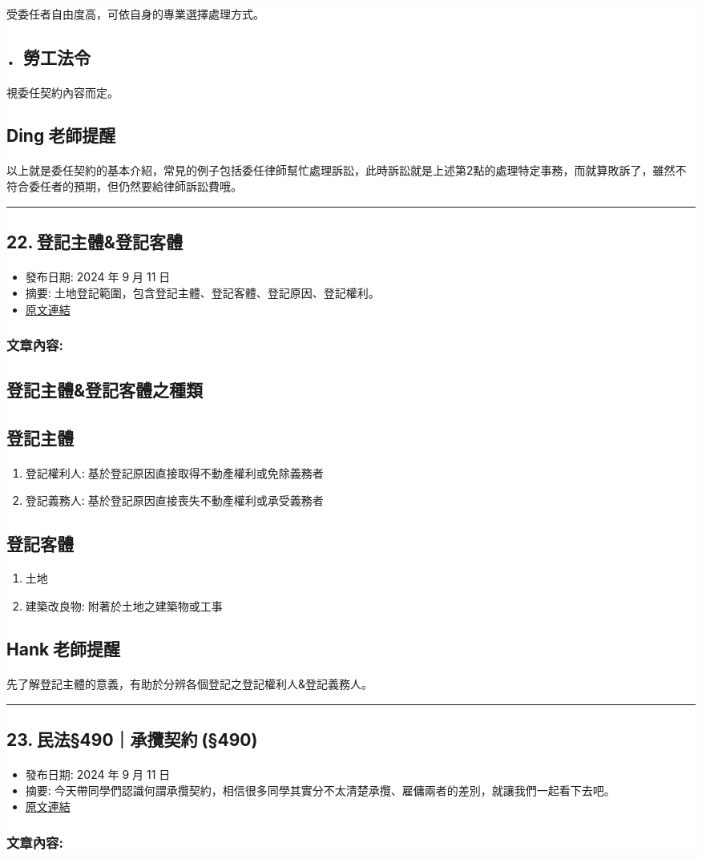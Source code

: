 受委任者自由度高，可依自身的專業選擇處理方式。

## ．勞工法令

視委任契約內容而定。

## Ding 老師提醒

以上就是委任契約的基本介紹，常見的例子包括委任律師幫忙處理訴訟，此時訴訟就是上述第2點的處理特定事務，而就算敗訴了，雖然不符合委任者的預期，但仍然要給律師訴訟費哦。

---

## 22. 登記主體&登記客體

- 發布日期: 2024 年 9 月 11 日
- 摘要: 土地登記範圍，包含登記主體、登記客體、登記原因、登記權利。
- [原文連結](https://www.jasper-realestate.com/%e7%99%bb%e8%a8%98_%e4%b8%bb%e9%ab%94amp_%e7%99%bb%e8%a8%98_%e5%ae%a2%e9%ab%94/)

### 文章內容:

## 登記主體&登記客體之種類

## 登記主體

1. 登記權利人: 基於登記原因直接取得不動產權利或免除義務者

2. 登記義務人: 基於登記原因直接喪失不動產權利或承受義務者

## 登記客體

1. 土地

2. 建築改良物: 附著於土地之建築物或工事

## Hank 老師提醒

先了解登記主體的意義，有助於分辨各個登記之登記權利人&登記義務人。

---

## 23. 民法§490｜承攬契約 (§490)

- 發布日期: 2024 年 9 月 11 日
- 摘要: 今天帶同學們認識何謂承攬契約，相信很多同學其實分不太清楚承攬、雇傭兩者的差別，就讓我們一起看下去吧。
- [原文連結](https://www.jasper-realestate.com/%e6%b0%91%e6%b3%95490_%e6%89%bf%e6%94%ac_%e5%a5%91%e7%b4%84/)

### 文章內容:
